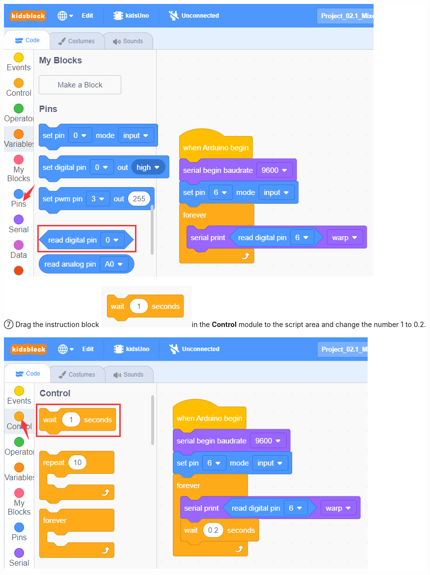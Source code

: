 ![Img](./media/35.png)

⑦ Drag the instruction block ![Img](./media/26.png)in the **Control** module to the script area and change the number 1 to 0.2.

![Img](./media/36.png)
